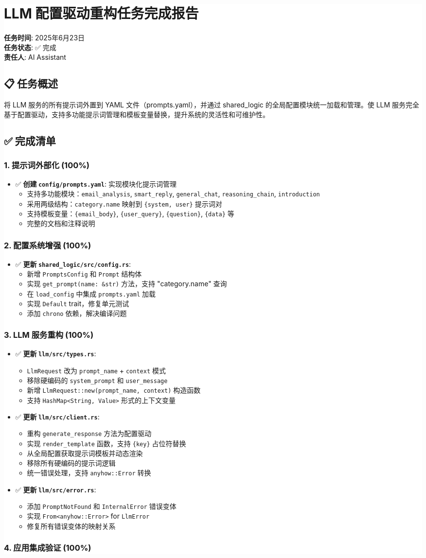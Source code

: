 # LLM 配置驱动重构任务完成报告

**任务时间**: 2025年6月23日  
**任务状态**: ✅ 完成  
**责任人**: AI Assistant  

## 📋 任务概述

将 LLM 服务的所有提示词外置到 YAML 文件（prompts.yaml），并通过 shared_logic 的全局配置模块统一加载和管理。使 LLM 服务完全基于配置驱动，支持多功能提示词管理和模板变量替换，提升系统的灵活性和可维护性。

## ✅ 完成清单

### 1. 提示词外部化 (100%)

- ✅ **创建 `config/prompts.yaml`**: 实现模块化提示词管理
  - 支持多功能模块：`email_analysis`, `smart_reply`, `general_chat`, `reasoning_chain`, `introduction`
  - 采用两级结构：`category.name` 映射到 `{system, user}` 提示词对
  - 支持模板变量：`{email_body}`, `{user_query}`, `{question}`, `{data}` 等
  - 完整的文档和注释说明

### 2. 配置系统增强 (100%)

- ✅ **更新 `shared_logic/src/config.rs`**:
  - 新增 `PromptsConfig` 和 `Prompt` 结构体
  - 实现 `get_prompt(name: &str)` 方法，支持 "category.name" 查询
  - 在 `load_config` 中集成 `prompts.yaml` 加载
  - 实现 `Default` trait，修复单元测试
  - 添加 `chrono` 依赖，解决编译问题

### 3. LLM 服务重构 (100%)

- ✅ **更新 `llm/src/types.rs`**:
  - `LlmRequest` 改为 `prompt_name` + `context` 模式
  - 移除硬编码的 `system_prompt` 和 `user_message`
  - 新增 `LlmRequest::new(prompt_name, context)` 构造函数
  - 支持 `HashMap<String, Value>` 形式的上下文变量

- ✅ **更新 `llm/src/client.rs`**:
  - 重构 `generate_response` 方法为配置驱动
  - 实现 `render_template` 函数，支持 `{key}` 占位符替换
  - 从全局配置获取提示词模板并动态渲染
  - 移除所有硬编码的提示词逻辑
  - 统一错误处理，支持 `anyhow::Error` 转换

- ✅ **更新 `llm/src/error.rs`**:
  - 添加 `PromptNotFound` 和 `InternalError` 错误变体
  - 实现 `From<anyhow::Error>` for `LlmError`
  - 修复所有错误变体的映射关系

### 4. 应用集成验证 (100%)

